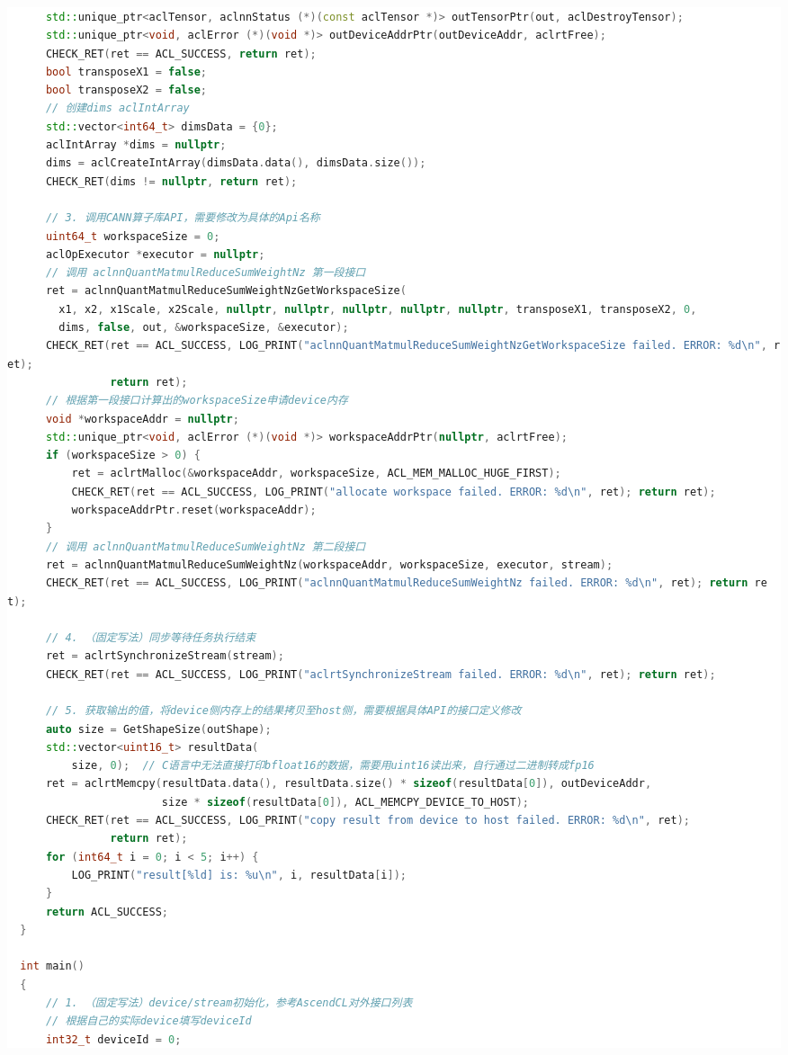 ```Cpp
      std::unique_ptr<aclTensor, aclnnStatus (*)(const aclTensor *)> outTensorPtr(out, aclDestroyTensor);
      std::unique_ptr<void, aclError (*)(void *)> outDeviceAddrPtr(outDeviceAddr, aclrtFree);
      CHECK_RET(ret == ACL_SUCCESS, return ret);
      bool transposeX1 = false;
      bool transposeX2 = false;
      // 创建dims aclIntArray
      std::vector<int64_t> dimsData = {0};
      aclIntArray *dims = nullptr;
      dims = aclCreateIntArray(dimsData.data(), dimsData.size());
      CHECK_RET(dims != nullptr, return ret);

      // 3. 调用CANN算子库API，需要修改为具体的Api名称
      uint64_t workspaceSize = 0;
      aclOpExecutor *executor = nullptr;
      // 调用 aclnnQuantMatmulReduceSumWeightNz 第一段接口
      ret = aclnnQuantMatmulReduceSumWeightNzGetWorkspaceSize(
        x1, x2, x1Scale, x2Scale, nullptr, nullptr, nullptr, nullptr, nullptr, transposeX1, transposeX2, 0,
        dims, false, out, &workspaceSize, &executor);
      CHECK_RET(ret == ACL_SUCCESS, LOG_PRINT("aclnnQuantMatmulReduceSumWeightNzGetWorkspaceSize failed. ERROR: %d\n", ret);
                return ret);
      // 根据第一段接口计算出的workspaceSize申请device内存
      void *workspaceAddr = nullptr;
      std::unique_ptr<void, aclError (*)(void *)> workspaceAddrPtr(nullptr, aclrtFree);
      if (workspaceSize > 0) {
          ret = aclrtMalloc(&workspaceAddr, workspaceSize, ACL_MEM_MALLOC_HUGE_FIRST);
          CHECK_RET(ret == ACL_SUCCESS, LOG_PRINT("allocate workspace failed. ERROR: %d\n", ret); return ret);
          workspaceAddrPtr.reset(workspaceAddr);
      }
      // 调用 aclnnQuantMatmulReduceSumWeightNz 第二段接口
      ret = aclnnQuantMatmulReduceSumWeightNz(workspaceAddr, workspaceSize, executor, stream);
      CHECK_RET(ret == ACL_SUCCESS, LOG_PRINT("aclnnQuantMatmulReduceSumWeightNz failed. ERROR: %d\n", ret); return ret);

      // 4. （固定写法）同步等待任务执行结束
      ret = aclrtSynchronizeStream(stream);
      CHECK_RET(ret == ACL_SUCCESS, LOG_PRINT("aclrtSynchronizeStream failed. ERROR: %d\n", ret); return ret);

      // 5. 获取输出的值，将device侧内存上的结果拷贝至host侧，需要根据具体API的接口定义修改
      auto size = GetShapeSize(outShape);
      std::vector<uint16_t> resultData(
          size, 0);  // C语言中无法直接打印bfloat16的数据，需要用uint16读出来，自行通过二进制转成fp16
      ret = aclrtMemcpy(resultData.data(), resultData.size() * sizeof(resultData[0]), outDeviceAddr,
                        size * sizeof(resultData[0]), ACL_MEMCPY_DEVICE_TO_HOST);
      CHECK_RET(ret == ACL_SUCCESS, LOG_PRINT("copy result from device to host failed. ERROR: %d\n", ret);
                return ret);
      for (int64_t i = 0; i < 5; i++) {
          LOG_PRINT("result[%ld] is: %u\n", i, resultData[i]);
      }
      return ACL_SUCCESS;
  }

  int main()
  {
      // 1. （固定写法）device/stream初始化，参考AscendCL对外接口列表
      // 根据自己的实际device填写deviceId
      int32_t deviceId = 0;
```